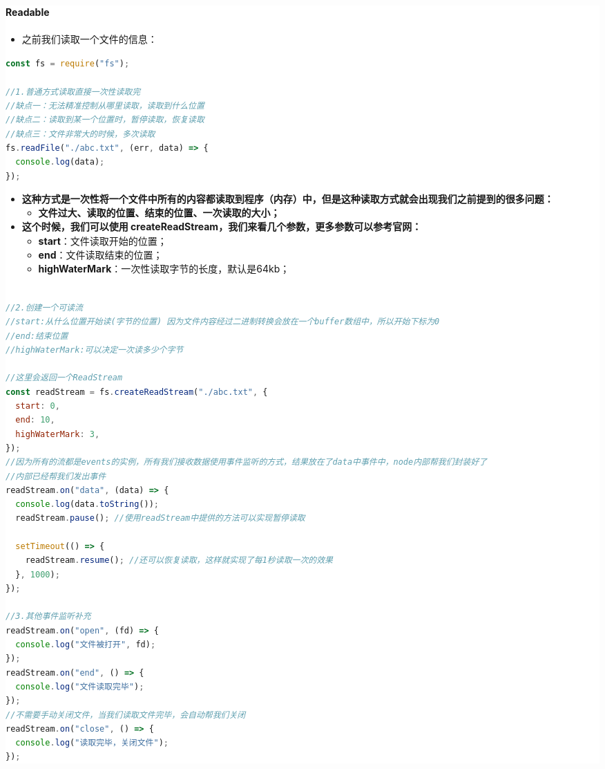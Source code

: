 #### Readable

- 之前我们读取一个文件的信息：

```js
const fs = require("fs");

//1.普通方式读取直接一次性读取完
//缺点一：无法精准控制从哪里读取，读取到什么位置
//缺点二：读取到某一个位置时，暂停读取，恢复读取
//缺点三：文件非常大的时候，多次读取
fs.readFile("./abc.txt", (err, data) => {
  console.log(data);
});

```

- **这种方式是一次性将一个文件中所有的内容都读取到程序（内存）中，但是这种读取方式就会出现我们之前提到的很多问题：**
  - **文件过大、读取的位置、结束的位置、一次读取的大小；**
- **这个时候，我们可以使用 createReadStream，我们来看几个参数，更多参数可以参考官网：**
  - **start**：文件读取开始的位置；
  - **end**：文件读取结束的位置；
  - **highWaterMark**：一次性读取字节的长度，默认是64kb；

```js

//2.创建一个可读流
//start:从什么位置开始读(字节的位置) 因为文件内容经过二进制转换会放在一个buffer数组中，所以开始下标为0
//end:结束位置
//highWaterMark:可以决定一次读多少个字节

//这里会返回一个ReadStream
const readStream = fs.createReadStream("./abc.txt", {
  start: 0,
  end: 10,
  highWaterMark: 3,
});
//因为所有的流都是events的实例，所有我们接收数据使用事件监听的方式，结果放在了data中事件中，node内部帮我们封装好了
//内部已经帮我们发出事件
readStream.on("data", (data) => {
  console.log(data.toString());
  readStream.pause(); //使用readStream中提供的方法可以实现暂停读取

  setTimeout(() => {
    readStream.resume(); //还可以恢复读取，这样就实现了每1秒读取一次的效果
  }, 1000);
});

//3.其他事件监听补充
readStream.on("open", (fd) => {
  console.log("文件被打开", fd);
});
readStream.on("end", () => {
  console.log("文件读取完毕");
});
//不需要手动关闭文件，当我们读取文件完毕，会自动帮我们关闭
readStream.on("close", () => {
  console.log("读取完毕，关闭文件");
});

```
